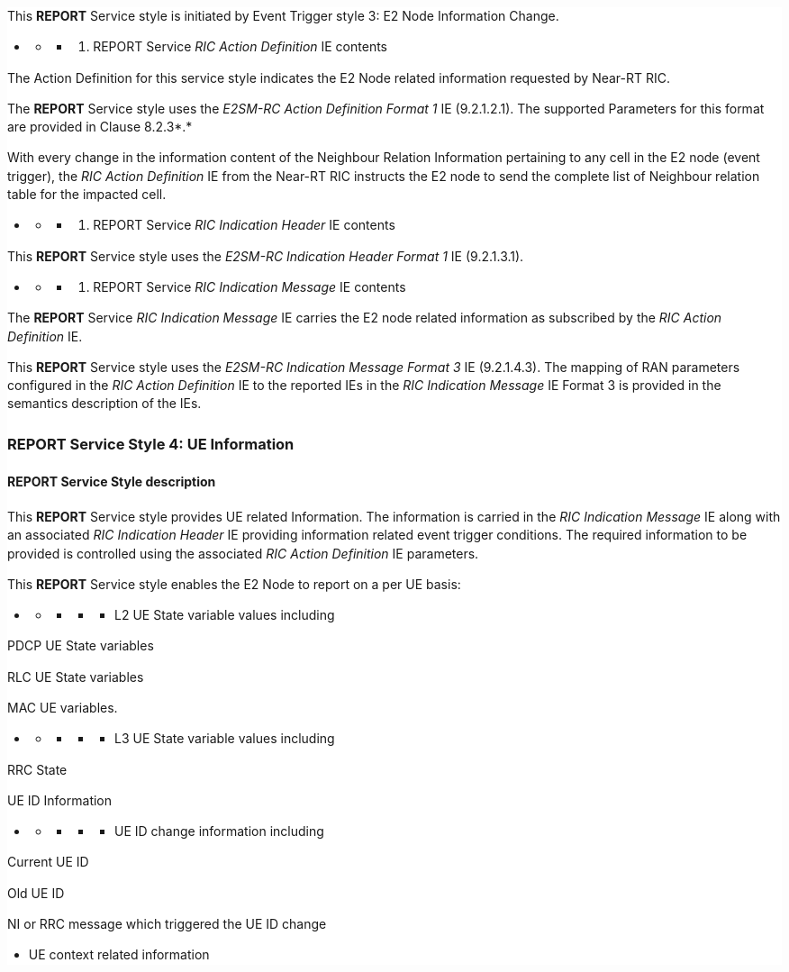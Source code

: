 This **REPORT** Service style is initiated by Event Trigger style 3: E2 Node Information Change.

* + - 1. REPORT Service *RIC Action Definition* IE contents

The Action Definition for this service style indicates the E2 Node related information requested by Near-RT RIC.

The **REPORT** Service style uses the *E2SM-RC Action Definition Format 1* IE (9.2.1.2.1). The supported Parameters for this format are provided in Clause 8.2.3*.*

With every change in the information content of the Neighbour Relation Information pertaining to any cell in the E2 node (event trigger), the *RIC Action Definition* IE from the Near-RT RIC instructs the E2 node to send the complete list of Neighbour relation table for the impacted cell.

* + - 1. REPORT Service *RIC Indication Header* IE contents

This **REPORT** Service style uses the *E2SM-RC Indication Header Format 1* IE (9.2.1.3.1).

* + - 1. REPORT Service *RIC Indication Message* IE contents

The **REPORT** Service *RIC Indication Message* IE carries the E2 node related information as subscribed by the *RIC Action Definition* IE.

This **REPORT** Service style uses the *E2SM-RC Indication Message Format 3* IE (9.2.1.4.3). The mapping of RAN parameters configured in the *RIC Action Definition* IE to the reported IEs in the *RIC Indication Message* IE Format 3 is provided in the semantics description of the IEs.

### REPORT Service Style 4: UE Information

#### REPORT Service Style description

This **REPORT** Service style provides UE related Information. The information is carried in the *RIC Indication Message* IE along with an associated *RIC Indication Header* IE providing information related event trigger conditions. The required information to be provided is controlled using the associated *RIC Action Definition* IE parameters.

This **REPORT** Service style enables the E2 Node to report on a per UE basis:

* + - * + L2 UE State variable values including

PDCP UE State variables

RLC UE State variables

MAC UE variables.

* + - * + L3 UE State variable values including

RRC State

UE ID Information

* + - * + UE ID change information including

Current UE ID

Old UE ID

NI or RRC message which triggered the UE ID change

- UE context related information
